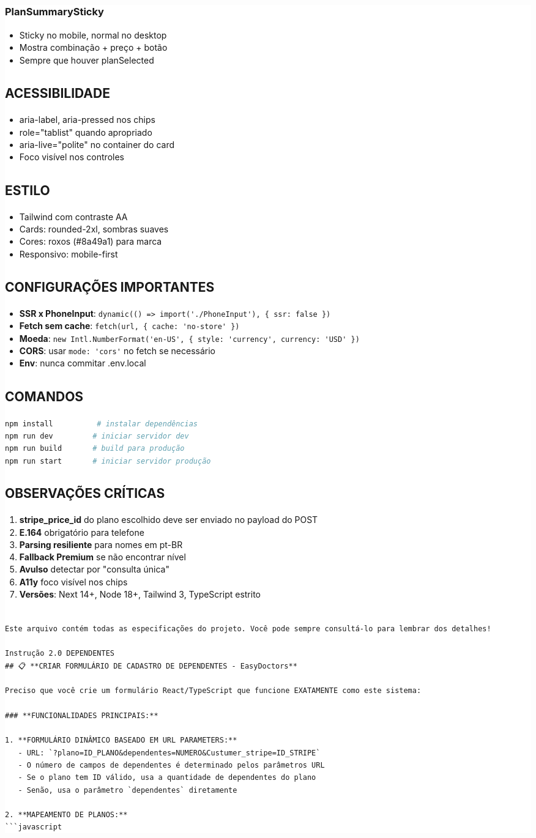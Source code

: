 ### PlanSummarySticky
- Sticky no mobile, normal no desktop
- Mostra combinação + preço + botão
- Sempre que houver planSelected

## ACESSIBILIDADE
- aria-label, aria-pressed nos chips
- role="tablist" quando apropriado
- aria-live="polite" no container do card
- Foco visível nos controles

## ESTILO
- Tailwind com contraste AA
- Cards: rounded-2xl, sombras suaves
- Cores: roxos (#8a49a1) para marca
- Responsivo: mobile-first

## CONFIGURAÇÕES IMPORTANTES
- **SSR x PhoneInput**: `dynamic(() => import('./PhoneInput'), { ssr: false })`
- **Fetch sem cache**: `fetch(url, { cache: 'no-store' })`
- **Moeda**: `new Intl.NumberFormat('en-US', { style: 'currency', currency: 'USD' })`
- **CORS**: usar `mode: 'cors'` no fetch se necessário
- **Env**: nunca commitar .env.local

## COMANDOS
```bash
npm install          # instalar dependências
npm run dev         # iniciar servidor dev
npm run build       # build para produção
npm run start       # iniciar servidor produção
```

## OBSERVAÇÕES CRÍTICAS
1. **stripe_price_id** do plano escolhido deve ser enviado no payload do POST
2. **E.164** obrigatório para telefone
3. **Parsing resiliente** para nomes em pt-BR
4. **Fallback Premium** se não encontrar nível
5. **Avulso** detectar por "consulta única"
6. **A11y** foco visível nos chips
7. **Versões**: Next 14+, Node 18+, Tailwind 3, TypeScript estrito
```

Este arquivo contém todas as especificações do projeto. Você pode sempre consultá-lo para lembrar dos detalhes!

Instrução 2.0 DEPENDENTES
## 📋 **CRIAR FORMULÁRIO DE CADASTRO DE DEPENDENTES - EasyDoctors**

Preciso que você crie um formulário React/TypeScript que funcione EXATAMENTE como este sistema:

### **FUNCIONALIDADES PRINCIPAIS:**

1. **FORMULÁRIO DINÂMICO BASEADO EM URL PARAMETERS:**
   - URL: `?plano=ID_PLANO&dependentes=NUMERO&Custumer_stripe=ID_STRIPE`
   - O número de campos de dependentes é determinado pelos parâmetros URL
   - Se o plano tem ID válido, usa a quantidade de dependentes do plano
   - Senão, usa o parâmetro `dependentes` diretamente

2. **MAPEAMENTO DE PLANOS:**
```javascript
```